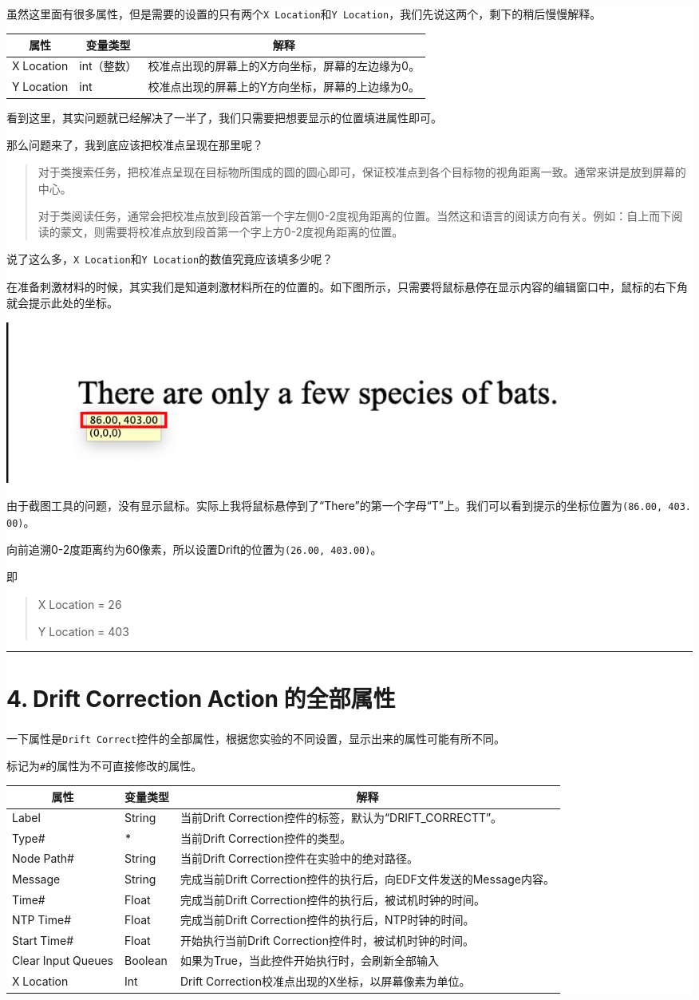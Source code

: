 虽然这里面有很多属性，但是需要的设置的只有两个`X Location`和`Y Location`，我们先说这两个，剩下的稍后慢慢解释。

| 属性       | 变量类型    | 解释                                             |
| ---------- | ----------- | ------------------------------------------------ |
| X Location | int（整数） | 校准点出现的屏幕上的X方向坐标，屏幕的左边缘为0。 |
| Y Location | int         | 校准点出现的屏幕上的Y方向坐标，屏幕的上边缘为0。 |

看到这里，其实问题就已经解决了一半了，我们只需要把想要显示的位置填进属性即可。

那么问题来了，我到底应该把校准点呈现在那里呢？

> 对于类搜索任务，把校准点呈现在目标物所围成的圆的圆心即可，保证校准点到各个目标物的视角距离一致。通常来讲是放到屏幕的中心。
>
> 对于类阅读任务，通常会把校准点放到段首第一个字左侧0-2度视角距离的位置。当然这和语言的阅读方向有关。例如：自上而下阅读的蒙文，则需要将校准点放到段首第一个字上方0-2度视角距离的位置。

说了这么多，`X Location`和`Y Location`的数值究竟应该填多少呢？

在准备刺激材料的时候，其实我们是知道刺激材料所在的位置的。如下图所示，只需要将鼠标悬停在显示内容的编辑窗口中，鼠标的右下角就会提示此处的坐标。

![image-20200318225322971](/assets/images/mouse_hang.png)

由于截图工具的问题，没有显示鼠标。实际上我将鼠标悬停到了“There”的第一个字母“T”上。我们可以看到提示的坐标位置为`(86.00, 403.00)`。

向前追溯0-2度距离约为60像素，所以设置Drift的位置为`(26.00, 403.00)`。

即

> X Location = 26
>
> Y Location = 403

---

# 4. Drift Correction Action 的全部属性

一下属性是`Drift Correct`控件的全部属性，根据您实验的不同设置，显示出来的属性可能有所不同。

标记为`#`的属性为不可直接修改的属性。

| 属性                           | 变量类型 | 解释                                                         |
| --------------------------- | ---------- | ------------------------------------------------------------ |
| Label                          | String   | 当前Drift Correction控件的标签，默认为“DRIFT_CORRECTT”。     |
| Type#                          | *        | 当前Drift Correction控件的类型。                             |
| Node Path#                     | String   | 当前Drift Correction控件在实验中的绝对路径。                 |
| Message                        | String   | 完成当前Drift Correction控件的执行后，向EDF文件发送的Message内容。 |
| Time#                          | Float    | 完成当前Drift Correction控件的执行后，被试机时钟的时间。     |
| NTP Time#                      | Float    | 完成当前Drift Correction控件的执行后，NTP时钟的时间。        |
| Start Time#                    | Float    | 开始执行当前Drift Correction控件时，被试机时钟的时间。       |
| Clear Input Queues             | Boolean  | 如果为True，当此控件开始执行时，会刷新全部输入               |
| X Location                     | Int      | Drift Correction校准点出现的X坐标，以屏幕像素为单位。        |
